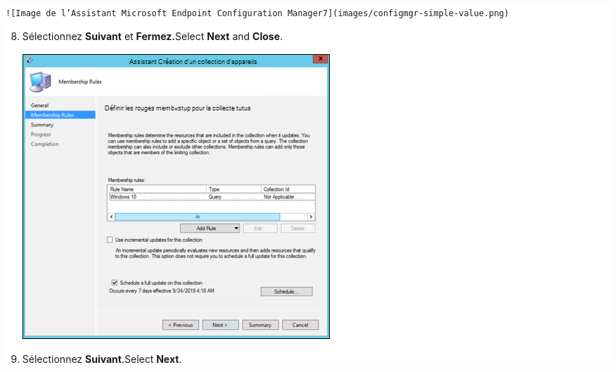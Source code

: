     ![Image de l’Assistant Microsoft Endpoint Configuration Manager7](images/configmgr-simple-value.png)

8. <span data-ttu-id="58e5a-144">Sélectionnez **Suivant** et **Fermez.**</span><span class="sxs-lookup"><span data-stu-id="58e5a-144">Select **Next** and **Close**.</span></span>

    ![Image de l’Assistant Microsoft Endpoint Configuration Manager8](images/configmgr-membership-rules.png)

9. <span data-ttu-id="58e5a-146">Sélectionnez **Suivant**.</span><span class="sxs-lookup"><span data-stu-id="58e5a-146">Select **Next**.</span></span>
